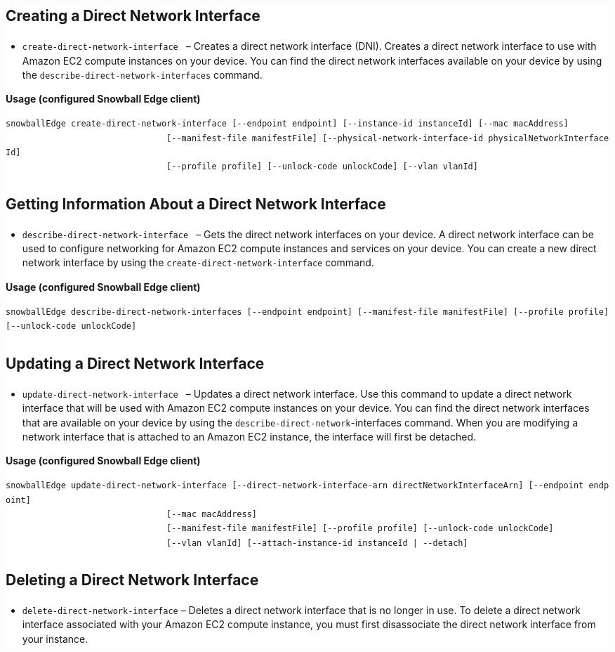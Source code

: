 ## Creating a Direct Network Interface<a name="sbe-networking-create-dni"></a>
+ `create-direct-network-interface ` – Creates a direct network interface \(DNI\)\. Creates a direct network interface to use with Amazon EC2 compute instances on your device\. You can find the direct network interfaces available on your device by using the `describe-direct-network-interfaces` command\. 

**Usage \(configured Snowball Edge client\)**

```
snowballEdge create-direct-network-interface [--endpoint endpoint] [--instance-id instanceId] [--mac macAddress]
                                [--manifest-file manifestFile] [--physical-network-interface-id physicalNetworkInterfaceId] 
                                [--profile profile] [--unlock-code unlockCode] [--vlan vlanId]
```

## Getting Information About a Direct Network Interface<a name="sbe-networking-describe-dni"></a>
+ `describe-direct-network-interface ` – Gets the direct network interfaces on your device\. A direct network interface can be used to configure networking for Amazon EC2 compute instances and services on your device\. You can create a new direct network interface by using the `create-direct-network-interface` command\. 

**Usage \(configured Snowball Edge client\)**

```
snowballEdge describe-direct-network-interfaces [--endpoint endpoint] [--manifest-file manifestFile] [--profile profile] [--unlock-code unlockCode]
```

## Updating a Direct Network Interface<a name="sbe-networking-update-dni"></a>
+ `update-direct-network-interface ` – Updates a direct network interface\. Use this command to update a direct network interface that will be used with Amazon EC2 compute instances on your device\. You can find the direct network interfaces that are available on your device by using the `describe-direct-network`\-interfaces command\. When you are modifying a network interface that is attached to an Amazon EC2 instance, the interface will first be detached\. 

**Usage \(configured Snowball Edge client\)**

```
snowballEdge update-direct-network-interface [--direct-network-interface-arn directNetworkInterfaceArn] [--endpoint endpoint] 
                                [--mac macAddress]
                                [--manifest-file manifestFile] [--profile profile] [--unlock-code unlockCode] 
                                [--vlan vlanId] [--attach-instance-id instanceId | --detach]
```

## Deleting a Direct Network Interface<a name="sbe-networking-delete-dni"></a>
+ `delete-direct-network-interface` – Deletes a direct network interface that is no longer in use\. To delete a direct network interface associated with your Amazon EC2 compute instance, you must first disassociate the direct network interface from your instance\. 
